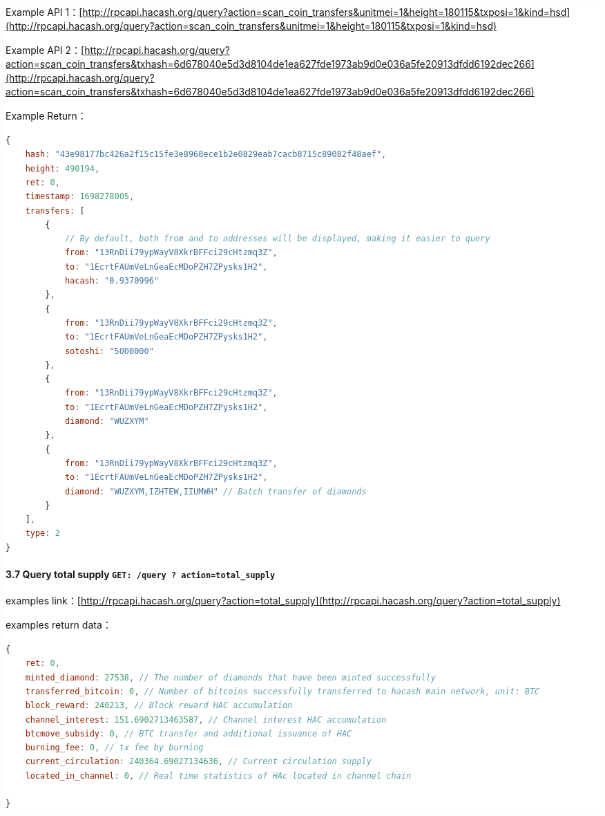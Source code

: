 Example API 1：[http://rpcapi.hacash.org/query?action=scan_coin_transfers&unitmei=1&height=180115&txposi=1&kind=hsd](http://rpcapi.hacash.org/query?action=scan_coin_transfers&unitmei=1&height=180115&txposi=1&kind=hsd)

Example API 2：[http://rpcapi.hacash.org/query?action=scan_coin_transfers&txhash=6d678040e5d3d8104de1ea627fde1973ab9d0e036a5fe20913dfdd6192dec266](http://rpcapi.hacash.org/query?action=scan_coin_transfers&txhash=6d678040e5d3d8104de1ea627fde1973ab9d0e036a5fe20913dfdd6192dec266)

Example Return：

```js
{
    hash: "43e98177bc426a2f15c15fe3e8968ece1b2e0829eab7cacb8715c89082f48aef",
    height: 490194,
    ret: 0,
    timestamp: 1698278005,
    transfers: [
        {
            // By default, both from and to addresses will be displayed, making it easier to query
            from: "13RnDii79ypWayV8XkrBFFci29cHtzmq3Z",
            to: "1EcrtFAUmVeLnGeaEcMDoPZH7ZPysks1H2",
            hacash: "0.9370996"
        },
        {
            from: "13RnDii79ypWayV8XkrBFFci29cHtzmq3Z",
            to: "1EcrtFAUmVeLnGeaEcMDoPZH7ZPysks1H2",
            sotoshi: "5000000"
        },
        {
            from: "13RnDii79ypWayV8XkrBFFci29cHtzmq3Z",
            to: "1EcrtFAUmVeLnGeaEcMDoPZH7ZPysks1H2",
            diamond: "WUZXYM"
        },
        {
            from: "13RnDii79ypWayV8XkrBFFci29cHtzmq3Z",
            to: "1EcrtFAUmVeLnGeaEcMDoPZH7ZPysks1H2",
            diamond: "WUZXYM,IZHTEW,IIUMWH" // Batch transfer of diamonds
        }
    ],
    type: 2
}

```


#### 3.7 Query total supply `GET: /query ? action=total_supply`

 examples link：[http://rpcapi.hacash.org/query?action=total_supply](http://rpcapi.hacash.org/query?action=total_supply)
 
 examples return data：
 
```js
{
    ret: 0,
    minted_diamond: 27538, // The number of diamonds that have been minted successfully
    transferred_bitcoin: 0, // Number of bitcoins successfully transferred to hacash main network, unit: BTC
    block_reward: 240213, // Block reward HAC accumulation
    channel_interest: 151.6902713463587, // Channel interest HAC accumulation
    btcmove_subsidy: 0, // BTC transfer and additional issuance of HAC
    burning_fee: 0, // tx fee by burning
    current_circulation: 240364.69027134636, // Current circulation supply
    located_in_channel: 0, // Real time statistics of HAc located in channel chain

}
```